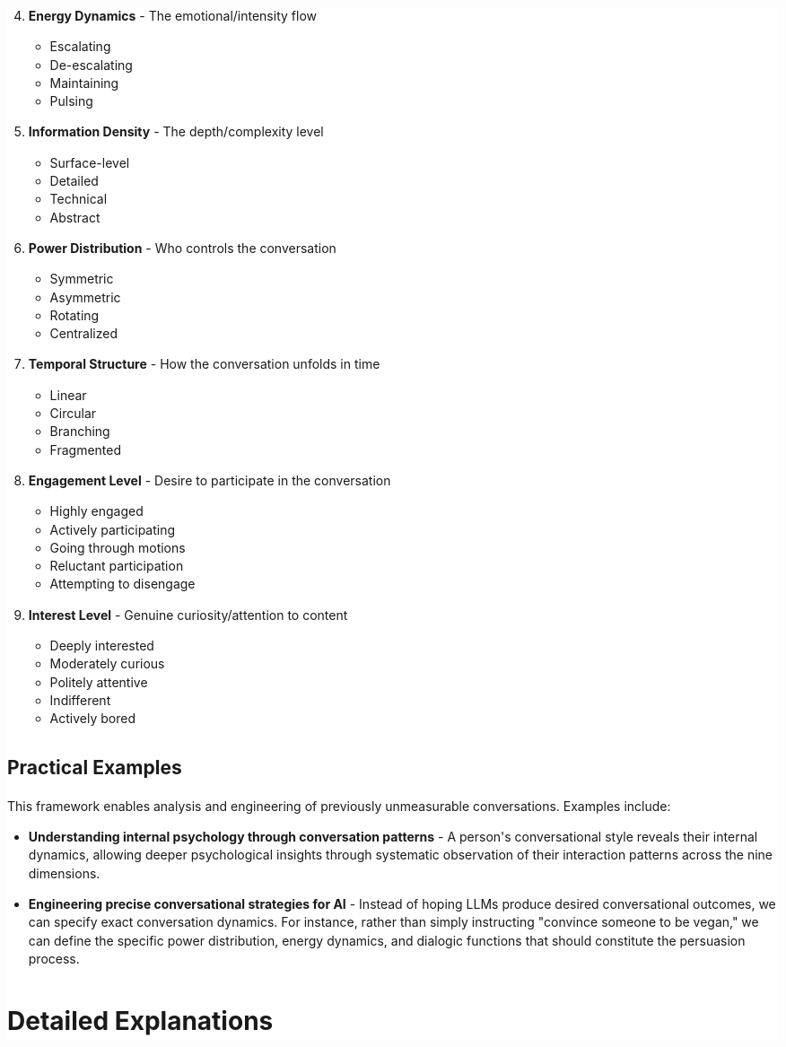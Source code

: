 4. **Energy Dynamics** - The emotional/intensity flow
   - Escalating
   - De-escalating
   - Maintaining
   - Pulsing

5. **Information Density** - The depth/complexity level
   - Surface-level
   - Detailed
   - Technical
   - Abstract

6. **Power Distribution** - Who controls the conversation
   - Symmetric
   - Asymmetric
   - Rotating
   - Centralized

7. **Temporal Structure** - How the conversation unfolds in time
   - Linear
   - Circular
   - Branching
   - Fragmented

8. **Engagement Level** - Desire to participate in the conversation
   - Highly engaged
   - Actively participating
   - Going through motions
   - Reluctant participation
   - Attempting to disengage

9. **Interest Level** - Genuine curiosity/attention to content
   - Deeply interested
   - Moderately curious
   - Politely attentive
   - Indifferent
   - Actively bored

## Practical Examples

This framework enables analysis and engineering of previously unmeasurable conversations. Examples include:

- **Understanding internal psychology through conversation patterns** - A person's conversational style reveals their internal dynamics, allowing deeper psychological insights through systematic observation of their interaction patterns across the nine dimensions.

- **Engineering precise conversational strategies for AI** - Instead of hoping LLMs produce desired conversational outcomes, we can specify exact conversation dynamics. For instance, rather than simply instructing "convince someone to be vegan," we can define the specific power distribution, energy dynamics, and dialogic functions that should constitute the persuasion process.

# Detailed Explanations

